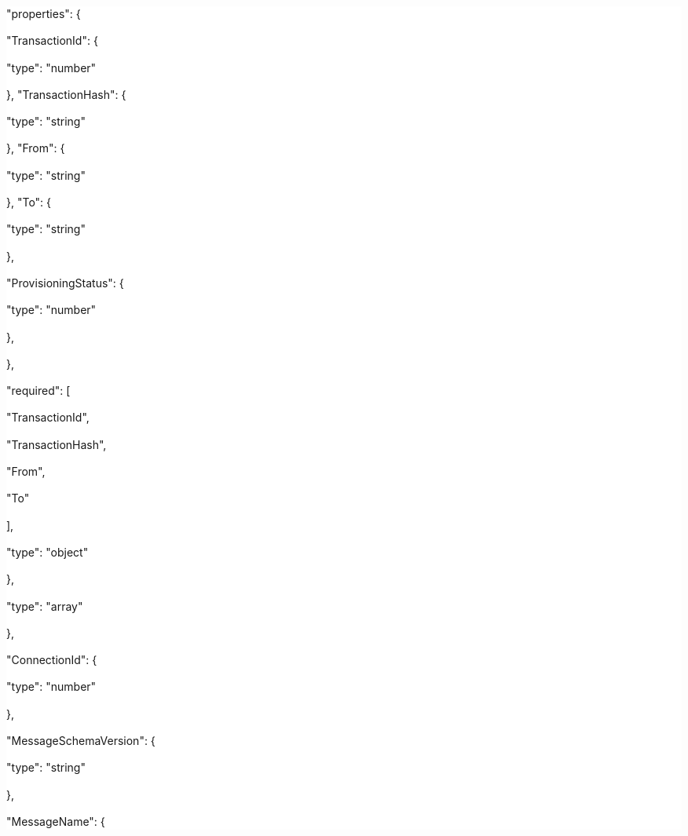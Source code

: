 "properties": {

"TransactionId": {

"type": "number"

},
"TransactionHash": {

"type": "string"

},
"From": {

"type": "string"

},
"To": {

"type": "string"

},

"ProvisioningStatus": {

"type": "number"

},

},

"required": [

"TransactionId",

"TransactionHash",

"From",

"To"

],

"type": "object"

},

"type": "array"

},

"ConnectionId": {

"type": "number"

},

"MessageSchemaVersion": {

"type": "string"

},

"MessageName": {
